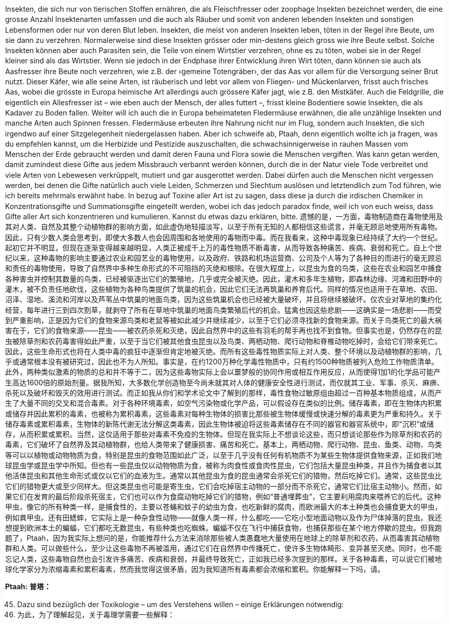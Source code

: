 Insekten, die sich nur von tierischen Stoffen ernähren, die als Fleischfresser oder zoophage Insekten bezeichnet werden, die eine grosse Anzahl Insektenarten umfassen und die auch als Räuber und somit von anderen lebenden Insekten und sonstigen Lebensformen oder nur von deren Blut leben. Insekten, die meist von anderen Insekten leben, töten in der Regel ihre Beute, um sie dann zu verzehren. Normalerweise sind diese Insekten grösser oder min-destens gleich gross wie ihre Beute selbst. Solche Insekten können aber auch Parasiten sein, die Teile von einem Wirtstier verzehren, ohne es zu töten, wobei sie in der Regel kleiner sind als das Wirtstier. Wenn sie jedoch in der Endphase ihrer Entwicklung ihren Wirt töten, dann können sie auch als Aasfresser ihre Beute noch verzehren, wie z.B. der ‹gemeine Totengräber›, der das Aas vor allem für die Versorgung seiner Brut nutzt. Dieser Käfer, wie alle seine Arten, ist räuberisch und lebt vor allem von Fliegen- und Mückenlarven, frisst auch frisches Aas, wobei die grösste in Europa heimische Art allerdings auch grössere Käfer jagt, wie z.B. den Mistkäfer. Auch die Feldgrille, die eigentlich ein Allesfresser ist – wie eben auch der Mensch, der alles futtert –, frisst kleine Bodentiere sowie Insekten, die als Kadaver zu Boden fallen. Weiter will ich auch die in Europa beheimateten Fledermäuse erwähnen, die alle unzählige Insekten und manche Arten auch Spinnen fressen. Fledermäuse erbeuten ihre Nahrung nicht nur im Flug, sondern auch Insekten, die sich irgendwo auf einer Sitzgelegenheit niedergelassen haben. Aber ich schweife ab, Ptaah, denn eigentlich wollte ich ja fragen, was du empfehlen kannst, um die Herbizide und Pestizide auszuschalten, die schwachsinnigerweise in rauhen Massen vom Menschen der Erde gebraucht werden und damit deren Fauna und Flora sowie die Menschen vergiften. Was kann getan werden, damit zumindest diese Gifte aus jedem Missbrauch verbannt werden können, durch die in der Natur viele Tode verbreitet und viele Arten von Lebewesen verkrüppelt, mutiert und gar ausgerottet werden. Dabei dürfen auch die Menschen nicht vergessen werden, bei denen die Gifte natürlich auch viele Leiden, Schmerzen und Siechtum auslösen und letztendlich zum Tod führen, wie ich bereits mehrmals erwähnt habe. In bezug auf Toxine aller Art ist zu sagen, dass diese ja durch die irdischen Chemiker in Konzentrationsgifte und Summationsgifte eingeteilt werden, wobei ich das jedoch paradox finde, weil ich von euch weiss, dass Gifte aller Art sich konzentrieren und kumulieren. Kannst du etwas dazu erklären, bitte.
遗憾的是，一方面，毒物制造商在毒物使用及其对人类、自然及其整个动植物群的影响方面，如此虚伪地轻描淡写，以至于所有无知的人都相信这些谎言，并毫无顾忌地使用所有毒物。因此，只有少数人类会思考到，即使大多数人也会因周围和各地使用的毒物而中毒。而在我看来，这种中毒现象已经持续了大约一个世纪。起初它并不明显，但现在逐渐变得越来越明显，人类正被成千上万的毒性物质不断毒害，从而导致各种痛苦、疾病、衰弱和死亡。自上个世纪以来，这种毒物的影响主要通过农业和园艺业的毒物使用，以及政府、铁路和机场运营商、公司及个人等为了各种目的而进行的毫无顾忌和责任的毒物使用，导致了自然界中多种生命形式的不可阻挡的灭绝和根除。在很大程度上，以昆虫为食的鸟类，这些在农业和园艺中捕食各种害虫并控制其数量的鸟类，已经被驱逐出它们的繁殖地，几乎或完全被灭绝。因此，灌木和多年生植物，即森林边缘、河滩和田野中的灌木，被不负责任地砍伐，这些植物为各种鸟类提供了筑巢的机会，因此它们无法再筑巢和养育后代。同样的情况也适用于在草地、农田、沼泽、湿地、溪流和河岸以及芦苇丛中筑巢的地面鸟类，因为这些筑巢机会也已经被大量破坏，并且将继续被破坏。仅农业对草地的集约化经营，每年进行三到四次割草，就剥夺了所有在草地中筑巢的地面鸟类繁殖后代的机会。猛禽也因这些悲剧——这确实是一场悲剧——而受到严重影响，正是因为它们的食物来源鸟类和老鼠等被如此减少并继续减少，以至于它们必须寻找新的食物来源。而关于鸟类死亡的最大祸害在于，它们的食物来源——昆虫——被农药杀死和灭绝，因此自然界中的这些有羽毛的帮手再也找不到食物。但事实也是，仍然存在的昆虫被除草剂和农药毒害得如此严重，以至于当它们被其他食虫昆虫以及鸟类、两栖动物、爬行动物和脊椎动物吃掉时，会给它们带来死亡。因此，这些生命形式也将在人类中毒的疯狂中逐渐但肯定地被灭绝。而所有这些毒性物质实际上对人类、整个环境以及动植物群的影响，几乎或通常根本没有被研究过，因此也不为人所知。事实是，在约1200万种化学毒性物质中，只有约1500种物质被列入危险工作物质清单。此外，两种类似激素的物质的总和并不等于二，因为这些毒物实际上会以噩梦般的协同作用或相互作用反应，从而使得1加1的化学品可能产生高达1600倍的原始剂量。据我所知，大多数化学创造物至今尚未就其对人体的健康安全性进行测试，而仅就其工业、军事、杀灭、麻痹、杀死以及破坏和毁灭的效用进行测试。而正如我从你们和学术论文中了解到的那样，毒性食物过敏原组由超过一百种基本物质组成，从而产生了大量不同的交叉和混合毒素。对于各种环境毒素，如空气污染物或化学产品，可以假设存在类似的比例。储存毒素，即在生物体内积累或储存并因此累积的毒素，也被称为累积毒素，这些毒素对每种生物体的损害比那些被生物体缓慢或快速分解的毒素更为严重和持久。关于储存毒素或累积毒素，生物体的新陈代谢无法分解这类毒素，因此生物体被迫将这些毒素储存在不同的器官和器官系统中，即“沉积”或储存，从而积累或累积。当然，这仅适用于那些对毒素不免疫的生物体。但现在我实际上不想谈论这些，而只想谈论那些作为除草剂和农药的毒素，它们破坏了自然界及其动植物群，也给人类带来了健康损害、痛苦和死亡。基本上，两栖动物、爬行动物、昆虫、鱼类、动物、鸟类等可以以植物或动物物质为食，特别是昆虫的食物范围如此广泛，以至于几乎没有任何有机物质不为某些生物体提供食物来源，正如我们地球昆虫学或昆虫学中所知。但也有一些昆虫仅以动物物质为食，被称为肉食性或食肉性昆虫，它们包括大量昆虫种类，并且作为捕食者以其他活体昆虫和其他生命形式或仅以它们的血液为生。通常以其他昆虫为食的昆虫通常会杀死它们的猎物，然后吃掉它们。通常，这些昆虫比它们的猎物更大或至少同样大。但这类昆虫也可能是寄生虫，它们会吃掉宿主动物的一部分而不杀死它，通常它们比宿主动物小。然而，如果它们在发育的最后阶段杀死宿主，它们也可以作为食腐动物吃掉它们的猎物，例如“普通埋葬虫”，它主要利用腐肉来喂养它的后代。这种甲虫，像它的所有种类一样，是捕食性的，主要以苍蝇和蚊子的幼虫为食，也吃新鲜的腐肉，而欧洲最大的本土种类也会捕食更大的甲虫，例如粪甲虫。还有田蟋蟀，它实际上是一种杂食性动物——就像人类一样，什么都吃——它吃小型地面动物以及作为尸体掉落的昆虫。我还想提到欧洲本土的蝙蝠，它们都吃无数昆虫，有些种类也吃蜘蛛。蝙蝠不仅在飞行中捕获食物，也捕获那些在某个地方停歇的昆虫。但我跑题了，Ptaah，因为我实际上想问的是，你能推荐什么方法来消除那些被人类愚蠢地大量使用在地球上的除草剂和农药，从而毒害其动植物群和人类。可以做些什么，至少让这些毒物不再被滥用，通过它们在自然界中传播死亡，使许多生物体畸形、变异甚至灭绝。同时，也不能忘记人类，这些毒物自然也会引发许多痛苦、疾病和衰弱，并最终导致死亡，正如我已经多次提到的那样。关于各种毒素，可以说它们被地球化学家分为浓缩毒素和累积毒素，然而我觉得这很矛盾，因为我知道所有毒素都会浓缩和累积。你能解释一下吗，请。

**Ptaah:**
**普塔：**

45. Dazu sind bezüglich der Toxikologie – um des Verstehens willen – einige Erklärungen notwendig:
45. 为此，为了理解起见，关于毒理学需要一些解释：
